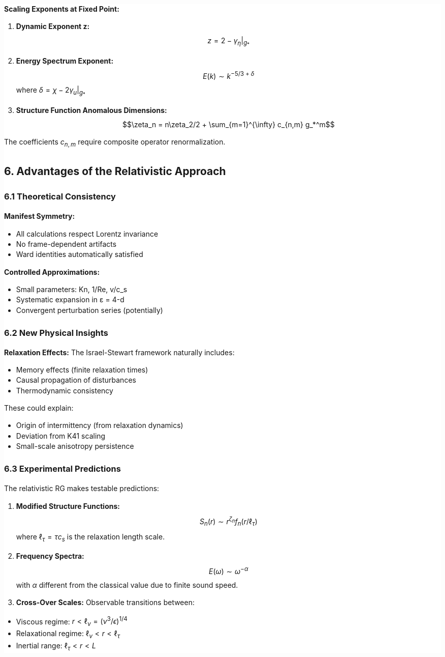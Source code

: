 **Scaling Exponents at Fixed Point:**

1. **Dynamic Exponent z:**
$$z = 2 - \gamma_\eta|_{g_*}$$

2. **Energy Spectrum Exponent:**
$$E(k) \sim k^{-5/3 + \delta}$$
where $\delta = \chi - 2\gamma_u|_{g_*}$

3. **Structure Function Anomalous Dimensions:**
$$\zeta_n = n\zeta_2/2 + \sum_{m=1}^{\infty} c_{n,m} g_*^m$$

The coefficients $c_{n,m}$ require composite operator renormalization.

## 6. Advantages of the Relativistic Approach

### 6.1 Theoretical Consistency

**Manifest Symmetry:**
- All calculations respect Lorentz invariance
- No frame-dependent artifacts
- Ward identities automatically satisfied

**Controlled Approximations:**
- Small parameters: Kn, 1/Re, v/c_s
- Systematic expansion in ε = 4-d
- Convergent perturbation series (potentially)

### 6.2 New Physical Insights

**Relaxation Effects:**
The Israel-Stewart framework naturally includes:
- Memory effects (finite relaxation times)
- Causal propagation of disturbances
- Thermodynamic consistency

These could explain:
- Origin of intermittency (from relaxation dynamics)
- Deviation from K41 scaling
- Small-scale anisotropy persistence

### 6.3 Experimental Predictions

The relativistic RG makes testable predictions:

1. **Modified Structure Functions:**
$$S_n(r) \sim r^{\zeta_n} f_n(r/\ell_\tau)$$
where $\ell_\tau = \tau c_s$ is the relaxation length scale.

2. **Frequency Spectra:**
$$E(\omega) \sim \omega^{-\alpha}$$
with $\alpha$ different from the classical value due to finite sound speed.

3. **Cross-Over Scales:**
Observable transitions between:
- Viscous regime: $r < \ell_\nu = (\nu^3/\epsilon)^{1/4}$
- Relaxational regime: $\ell_\nu < r < \ell_\tau$
- Inertial range: $\ell_\tau < r < L$
